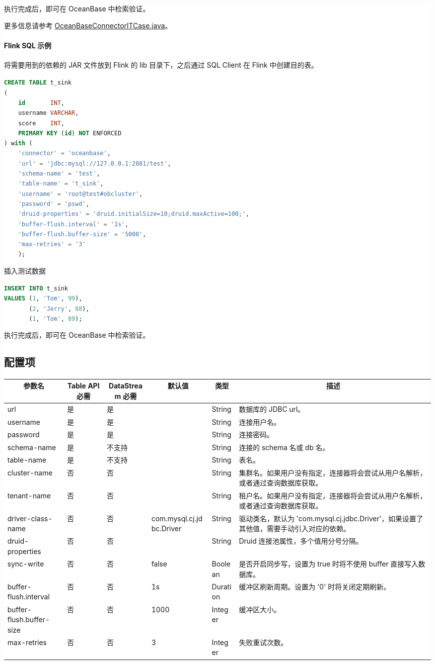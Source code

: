 执行完成后，即可在 OceanBase 中检索验证。

更多信息请参考 [OceanBaseConnectorITCase.java](../../flink-connector-oceanbase/src/test/java/com/oceanbase/connector/flink/OceanBaseConnectorITCase.java)。

#### Flink SQL 示例

将需要用到的依赖的 JAR 文件放到 Flink 的 lib 目录下，之后通过 SQL Client 在 Flink 中创建目的表。

```sql
CREATE TABLE t_sink
(
    id       INT,
    username VARCHAR,
    score    INT,
    PRIMARY KEY (id) NOT ENFORCED
) with (
    'connector' = 'oceanbase',
    'url' = 'jdbc:mysql://127.0.0.1:2881/test',
    'schema-name' = 'test',
    'table-name' = 't_sink',
    'username' = 'root@test#obcluster',
    'password' = 'pswd',
    'druid-properties' = 'druid.initialSize=10;druid.maxActive=100;',
    'buffer-flush.interval' = '1s',
    'buffer-flush.buffer-size' = '5000',
    'max-retries' = '3'
    );
```

插入测试数据

```sql
INSERT INTO t_sink
VALUES (1, 'Tom', 99),
       (2, 'Jerry', 88),
       (1, 'Tom', 89);
```

执行完成后，即可在 OceanBase 中检索验证。

## 配置项

|              参数名              | Table API 必需 | DataStream 必需 |           默认值            |    类型    |                                    描述                                     |
|-------------------------------|--------------|---------------|--------------------------|----------|---------------------------------------------------------------------------|
| url                           | 是            | 是             |                          | String   | 数据库的 JDBC url。                                                            |
| username                      | 是            | 是             |                          | String   | 连接用户名。                                                                    |
| password                      | 是            | 是             |                          | String   | 连接密码。                                                                     |
| schema-name                   | 是            | 不支持           |                          | String   | 连接的 schema 名或 db 名。                                                       |
| table-name                    | 是            | 不支持           |                          | String   | 表名。                                                                       |
| cluster-name                  | 否            | 否             |                          | String   | 集群名。如果用户没有指定，连接器将会尝试从用户名解析，或者通过查询数据库获取。                                   |
| tenant-name                   | 否            | 否             |                          | String   | 租户名。如果用户没有指定，连接器将会尝试从用户名解析，或者通过查询数据库获取。                                   |
| driver-class-name             | 否            | 否             | com.mysql.cj.jdbc.Driver | String   | 驱动类名，默认为 'com.mysql.cj.jdbc.Driver'，如果设置了其他值，需要手动引入对应的依赖。                 |
| druid-properties              | 否            | 否             |                          | String   | Druid 连接池属性，多个值用分号分隔。                                                     |
| sync-write                    | 否            | 否             | false                    | Boolean  | 是否开启同步写，设置为 true 时将不使用 buffer 直接写入数据库。                                    |
| buffer-flush.interval         | 否            | 否             | 1s                       | Duration | 缓冲区刷新周期。设置为 '0' 时将关闭定期刷新。                                                 |
| buffer-flush.buffer-size      | 否            | 否             | 1000                     | Integer  | 缓冲区大小。                                                                    |
| max-retries                   | 否            | 否             | 3                        | Integer  | 失败重试次数。                                                                   |